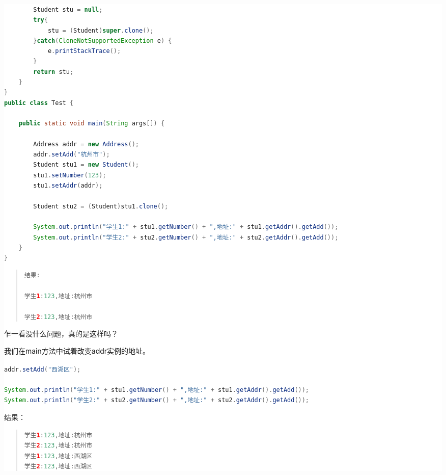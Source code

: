 ```java
        Student stu = null;  
        try{  
            stu = (Student)super.clone();  
        }catch(CloneNotSupportedException e) {  
            e.printStackTrace();  
        }  
        return stu;  
    }  
}  
public class Test {  
      
    public static void main(String args[]) {  
          
        Address addr = new Address();  
        addr.setAdd("杭州市");  
        Student stu1 = new Student();  
        stu1.setNumber(123);  
        stu1.setAddr(addr);  
          
        Student stu2 = (Student)stu1.clone();  
          
        System.out.println("学生1:" + stu1.getNumber() + ",地址:" + stu1.getAddr().getAdd());  
        System.out.println("学生2:" + stu2.getNumber() + ",地址:" + stu2.getAddr().getAdd());  
    }  
}
```

>```java
>结果:
>
>学生1:123,地址:杭州市
>
>学生2:123,地址:杭州市
>```



乍一看没什么问题，真的是这样吗？

我们在main方法中试着改变addr实例的地址。

```java
addr.setAdd("西湖区");  
  
System.out.println("学生1:" + stu1.getNumber() + ",地址:" + stu1.getAddr().getAdd());  
System.out.println("学生2:" + stu2.getNumber() + ",地址:" + stu2.getAddr().getAdd()); 
```

结果：

>```java
>学生1:123,地址:杭州市  
>学生2:123,地址:杭州市  
>学生1:123,地址:西湖区  
>学生2:123,地址:西湖区  
>```
